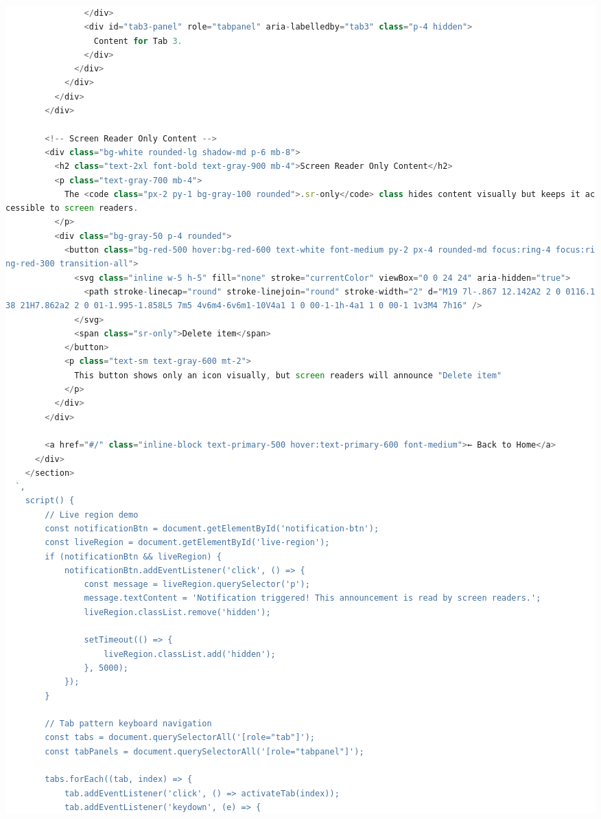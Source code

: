 ```javascript
                </div>
                <div id="tab3-panel" role="tabpanel" aria-labelledby="tab3" class="p-4 hidden">
                  Content for Tab 3.
                </div>
              </div>
            </div>
          </div>
        </div>

        <!-- Screen Reader Only Content -->
        <div class="bg-white rounded-lg shadow-md p-6 mb-8">
          <h2 class="text-2xl font-bold text-gray-900 mb-4">Screen Reader Only Content</h2>
          <p class="text-gray-700 mb-4">
            The <code class="px-2 py-1 bg-gray-100 rounded">.sr-only</code> class hides content visually but keeps it accessible to screen readers.
          </p>
          <div class="bg-gray-50 p-4 rounded">
            <button class="bg-red-500 hover:bg-red-600 text-white font-medium py-2 px-4 rounded-md focus:ring-4 focus:ring-red-300 transition-all">
              <svg class="inline w-5 h-5" fill="none" stroke="currentColor" viewBox="0 0 24 24" aria-hidden="true">
                <path stroke-linecap="round" stroke-linejoin="round" stroke-width="2" d="M19 7l-.867 12.142A2 2 0 0116.138 21H7.862a2 2 0 01-1.995-1.858L5 7m5 4v6m4-6v6m1-10V4a1 1 0 00-1-1h-4a1 1 0 00-1 1v3M4 7h16" />
              </svg>
              <span class="sr-only">Delete item</span>
            </button>
            <p class="text-sm text-gray-600 mt-2">
              This button shows only an icon visually, but screen readers will announce "Delete item"
            </p>
          </div>
        </div>
        
        <a href="#/" class="inline-block text-primary-500 hover:text-primary-600 font-medium">← Back to Home</a>
      </div>
    </section>
  `,
	script() {
		// Live region demo
		const notificationBtn = document.getElementById('notification-btn');
		const liveRegion = document.getElementById('live-region');
		if (notificationBtn && liveRegion) {
			notificationBtn.addEventListener('click', () => {
				const message = liveRegion.querySelector('p');
				message.textContent = 'Notification triggered! This announcement is read by screen readers.';
				liveRegion.classList.remove('hidden');

				setTimeout(() => {
					liveRegion.classList.add('hidden');
				}, 5000);
			});
		}

		// Tab pattern keyboard navigation
		const tabs = document.querySelectorAll('[role="tab"]');
		const tabPanels = document.querySelectorAll('[role="tabpanel"]');

		tabs.forEach((tab, index) => {
			tab.addEventListener('click', () => activateTab(index));
			tab.addEventListener('keydown', (e) => {
```